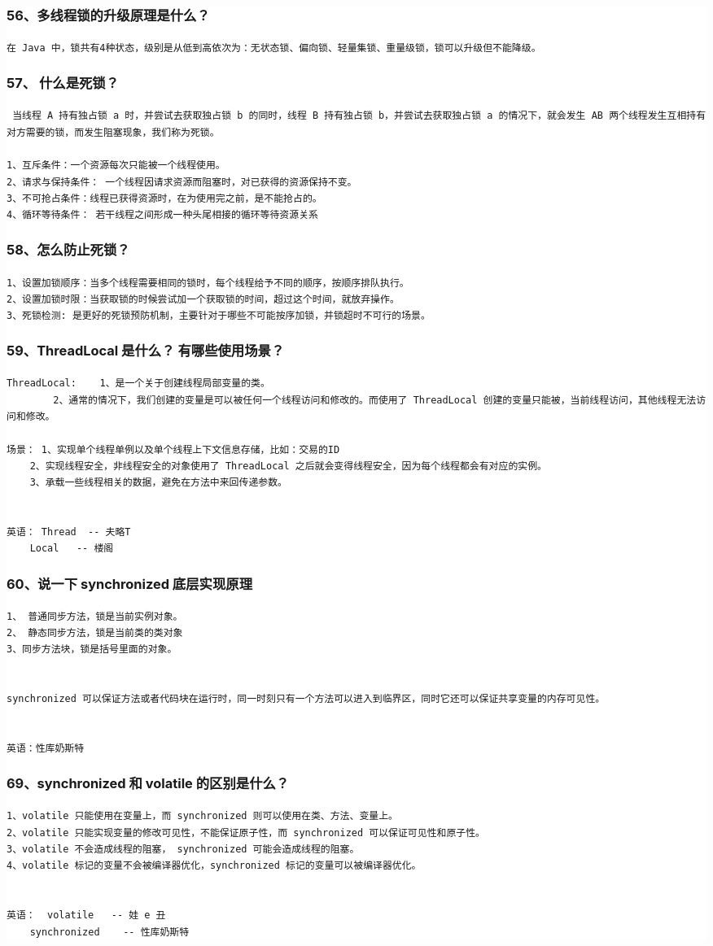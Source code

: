 ### 56、多线程锁的升级原理是什么？
	
	在 Java 中，锁共有4种状态，级别是从低到高依次为：无状态锁、偏向锁、轻量集锁、重量级锁，锁可以升级但不能降级。 
	

### 57、 什么是死锁？

	 当线程 A 持有独占锁 a 时，并尝试去获取独占锁 b 的同时，线程 B 持有独占锁 b，并尝试去获取独占锁 a 的情况下，就会发生 AB 两个线程发生互相持有对方需要的锁，而发生阻塞现象，我们称为死锁。
	
	1、互斥条件：一个资源每次只能被一个线程使用。
	2、请求与保持条件： 一个线程因请求资源而阻塞时，对已获得的资源保持不变。
	3、不可抢占条件：线程已获得资源时，在为使用完之前，是不能抢占的。
	4、循环等待条件： 若干线程之间形成一种头尾相接的循环等待资源关系


### 58、怎么防止死锁？
	
	1、设置加锁顺序：当多个线程需要相同的锁时，每个线程给予不同的顺序，按顺序排队执行。
	2、设置加锁时限：当获取锁的时候尝试加一个获取锁的时间，超过这个时间，就放弃操作。
	3、死锁检测: 是更好的死锁预防机制，主要针对于哪些不可能按序加锁，并锁超时不可行的场景。

### 59、ThreadLocal 是什么？ 有哪些使用场景？
	
	ThreadLocal: 	1、是一个关于创建线程局部变量的类。
			2、通常的情况下，我们创建的变量是可以被任何一个线程访问和修改的。而使用了 ThreadLocal 创建的变量只能被，当前线程访问，其他线程无法访问和修改。	
	
	场景：	1、实现单个线程单例以及单个线程上下文信息存储，比如：交易的ID
		2、实现线程安全，非线程安全的对象使用了 ThreadLocal 之后就会变得线程安全，因为每个线程都会有对应的实例。
		3、承载一些线程相关的数据，避免在方法中来回传递参数。
		 
   
	英语： Thread	-- 夫略T
		Local   -- 楼阁

### 60、说一下 synchronized 底层实现原理

	1、 普通同步方法，锁是当前实例对象。
	2、 静态同步方法，锁是当前类的类对象
	3、同步方法块，锁是括号里面的对象。

		
	synchronized 可以保证方法或者代码块在运行时，同一时刻只有一个方法可以进入到临界区，同时它还可以保证共享变量的内存可见性。


	英语：性库奶斯特


### 69、synchronized 和 volatile 的区别是什么？

	1、volatile 只能使用在变量上，而 synchronized 则可以使用在类、方法、变量上。
	2、volatile 只能实现变量的修改可见性，不能保证原子性，而 synchronized 可以保证可见性和原子性。
	3、volatile 不会造成线程的阻塞， synchronized 可能会造成线程的阻塞。
	4、volatile 标记的变量不会被编译器优化，synchronized 标记的变量可以被编译器优化。
	

	英语：  volatile	-- 娃 e 丑
		synchronized	-- 性库奶斯特
